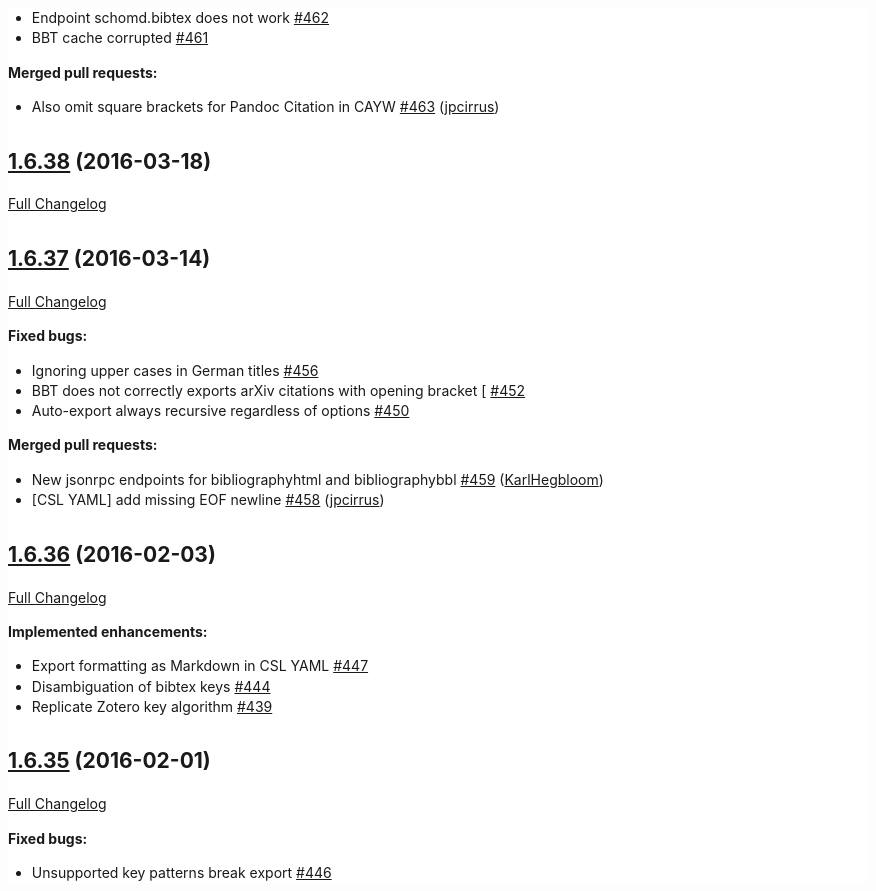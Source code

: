 - Endpoint schomd.bibtex does not work [\#462](https://github.com/retorquere/zotero-better-bibtex/issues/462)
- BBT cache corrupted [\#461](https://github.com/retorquere/zotero-better-bibtex/issues/461)

**Merged pull requests:**

- Also omit square brackets for Pandoc Citation in CAYW [\#463](https://github.com/retorquere/zotero-better-bibtex/pull/463) ([jpcirrus](https://github.com/jpcirrus))

## [1.6.38](https://github.com/retorquere/zotero-better-bibtex/tree/1.6.38) (2016-03-18)
[Full Changelog](https://github.com/retorquere/zotero-better-bibtex/compare/1.6.37...1.6.38)

## [1.6.37](https://github.com/retorquere/zotero-better-bibtex/tree/1.6.37) (2016-03-14)
[Full Changelog](https://github.com/retorquere/zotero-better-bibtex/compare/1.6.36...1.6.37)

**Fixed bugs:**

- Ignoring upper cases in German titles [\#456](https://github.com/retorquere/zotero-better-bibtex/issues/456)
- BBT does not correctly exports arXiv citations with opening bracket \[ [\#452](https://github.com/retorquere/zotero-better-bibtex/issues/452)
- Auto-export always recursive regardless of options [\#450](https://github.com/retorquere/zotero-better-bibtex/issues/450)

**Merged pull requests:**

- New jsonrpc endpoints for bibliographyhtml and bibliographybbl [\#459](https://github.com/retorquere/zotero-better-bibtex/pull/459) ([KarlHegbloom](https://github.com/KarlHegbloom))
- \[CSL YAML\] add missing EOF newline [\#458](https://github.com/retorquere/zotero-better-bibtex/pull/458) ([jpcirrus](https://github.com/jpcirrus))

## [1.6.36](https://github.com/retorquere/zotero-better-bibtex/tree/1.6.36) (2016-02-03)
[Full Changelog](https://github.com/retorquere/zotero-better-bibtex/compare/1.6.35...1.6.36)

**Implemented enhancements:**

- Export formatting as Markdown in CSL YAML [\#447](https://github.com/retorquere/zotero-better-bibtex/issues/447)
- Disambiguation of bibtex keys [\#444](https://github.com/retorquere/zotero-better-bibtex/issues/444)
- Replicate Zotero key algorithm [\#439](https://github.com/retorquere/zotero-better-bibtex/issues/439)

## [1.6.35](https://github.com/retorquere/zotero-better-bibtex/tree/1.6.35) (2016-02-01)
[Full Changelog](https://github.com/retorquere/zotero-better-bibtex/compare/1.6.34...1.6.35)

**Fixed bugs:**

- Unsupported key patterns break export [\#446](https://github.com/retorquere/zotero-better-bibtex/issues/446)
